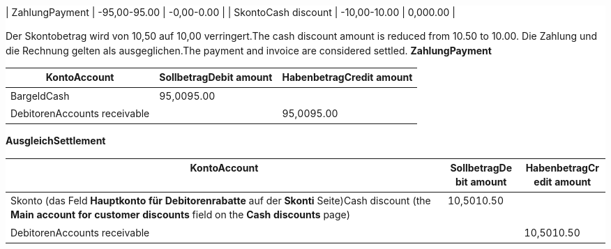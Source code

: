 | <span data-ttu-id="79cd0-227">Zahlung</span><span class="sxs-lookup"><span data-stu-id="79cd0-227">Payment</span></span>       | <span data-ttu-id="79cd0-228">-95,00</span><span class="sxs-lookup"><span data-stu-id="79cd0-228">-95.00</span></span> | <span data-ttu-id="79cd0-229">-0,00</span><span class="sxs-lookup"><span data-stu-id="79cd0-229">-0.00</span></span>   |
| <span data-ttu-id="79cd0-230">Skonto</span><span class="sxs-lookup"><span data-stu-id="79cd0-230">Cash discount</span></span> | <span data-ttu-id="79cd0-231">-10,00</span><span class="sxs-lookup"><span data-stu-id="79cd0-231">-10.00</span></span> | <span data-ttu-id="79cd0-232">0,00</span><span class="sxs-lookup"><span data-stu-id="79cd0-232">0.00</span></span>    |

<span data-ttu-id="79cd0-233">Der Skontobetrag wird von 10,50 auf 10,00 verringert.</span><span class="sxs-lookup"><span data-stu-id="79cd0-233">The cash discount amount is reduced from 10.50 to 10.00.</span></span> <span data-ttu-id="79cd0-234">Die Zahlung und die Rechnung gelten als ausgeglichen.</span><span class="sxs-lookup"><span data-stu-id="79cd0-234">The payment and invoice are considered settled.</span></span> <span data-ttu-id="79cd0-235">**Zahlung**</span><span class="sxs-lookup"><span data-stu-id="79cd0-235">**Payment**</span></span>

| <span data-ttu-id="79cd0-236">Konto</span><span class="sxs-lookup"><span data-stu-id="79cd0-236">Account</span></span>             | <span data-ttu-id="79cd0-237">Sollbetrag</span><span class="sxs-lookup"><span data-stu-id="79cd0-237">Debit amount</span></span> | <span data-ttu-id="79cd0-238">Habenbetrag</span><span class="sxs-lookup"><span data-stu-id="79cd0-238">Credit amount</span></span> |
|---------------------|--------------|---------------|
| <span data-ttu-id="79cd0-239">Bargeld</span><span class="sxs-lookup"><span data-stu-id="79cd0-239">Cash</span></span>                | <span data-ttu-id="79cd0-240">95,00</span><span class="sxs-lookup"><span data-stu-id="79cd0-240">95.00</span></span>        |               |
| <span data-ttu-id="79cd0-241">Debitoren</span><span class="sxs-lookup"><span data-stu-id="79cd0-241">Accounts receivable</span></span> |              | <span data-ttu-id="79cd0-242">95,00</span><span class="sxs-lookup"><span data-stu-id="79cd0-242">95.00</span></span>         |

<span data-ttu-id="79cd0-243">**Ausgleich**</span><span class="sxs-lookup"><span data-stu-id="79cd0-243">**Settlement**</span></span>

| <span data-ttu-id="79cd0-244">Konto</span><span class="sxs-lookup"><span data-stu-id="79cd0-244">Account</span></span>                                                                                          | <span data-ttu-id="79cd0-245">Sollbetrag</span><span class="sxs-lookup"><span data-stu-id="79cd0-245">Debit amount</span></span> | <span data-ttu-id="79cd0-246">Habenbetrag</span><span class="sxs-lookup"><span data-stu-id="79cd0-246">Credit amount</span></span> |
|--------------------------------------------------------------------------------------------------|--------------|---------------|
| <span data-ttu-id="79cd0-247">Skonto (das Feld **Hauptkonto für Debitorenrabatte** auf der **Skonti** Seite)</span><span class="sxs-lookup"><span data-stu-id="79cd0-247">Cash discount (the **Main account for customer discounts** field on the **Cash discounts** page)</span></span> | <span data-ttu-id="79cd0-248">10,50</span><span class="sxs-lookup"><span data-stu-id="79cd0-248">10.50</span></span>        |               |
| <span data-ttu-id="79cd0-249">Debitoren</span><span class="sxs-lookup"><span data-stu-id="79cd0-249">Accounts receivable</span></span>                                                                              |              | <span data-ttu-id="79cd0-250">10,50</span><span class="sxs-lookup"><span data-stu-id="79cd0-250">10.50</span></span>         |






